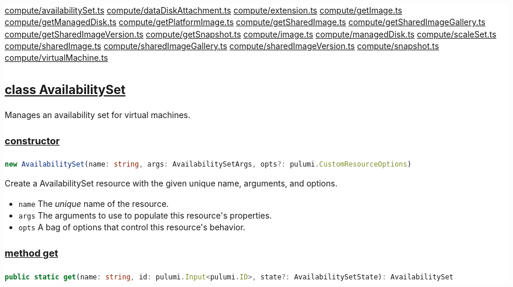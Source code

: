 <a href="https://github.com/pulumi/pulumi-azure/blob/master/sdk/nodejs/compute/availabilitySet.ts">compute/availabilitySet.ts</a> <a href="https://github.com/pulumi/pulumi-azure/blob/master/sdk/nodejs/compute/dataDiskAttachment.ts">compute/dataDiskAttachment.ts</a> <a href="https://github.com/pulumi/pulumi-azure/blob/master/sdk/nodejs/compute/extension.ts">compute/extension.ts</a> <a href="https://github.com/pulumi/pulumi-azure/blob/master/sdk/nodejs/compute/getImage.ts">compute/getImage.ts</a> <a href="https://github.com/pulumi/pulumi-azure/blob/master/sdk/nodejs/compute/getManagedDisk.ts">compute/getManagedDisk.ts</a> <a href="https://github.com/pulumi/pulumi-azure/blob/master/sdk/nodejs/compute/getPlatformImage.ts">compute/getPlatformImage.ts</a> <a href="https://github.com/pulumi/pulumi-azure/blob/master/sdk/nodejs/compute/getSharedImage.ts">compute/getSharedImage.ts</a> <a href="https://github.com/pulumi/pulumi-azure/blob/master/sdk/nodejs/compute/getSharedImageGallery.ts">compute/getSharedImageGallery.ts</a> <a href="https://github.com/pulumi/pulumi-azure/blob/master/sdk/nodejs/compute/getSharedImageVersion.ts">compute/getSharedImageVersion.ts</a> <a href="https://github.com/pulumi/pulumi-azure/blob/master/sdk/nodejs/compute/getSnapshot.ts">compute/getSnapshot.ts</a> <a href="https://github.com/pulumi/pulumi-azure/blob/master/sdk/nodejs/compute/image.ts">compute/image.ts</a> <a href="https://github.com/pulumi/pulumi-azure/blob/master/sdk/nodejs/compute/managedDisk.ts">compute/managedDisk.ts</a> <a href="https://github.com/pulumi/pulumi-azure/blob/master/sdk/nodejs/compute/scaleSet.ts">compute/scaleSet.ts</a> <a href="https://github.com/pulumi/pulumi-azure/blob/master/sdk/nodejs/compute/sharedImage.ts">compute/sharedImage.ts</a> <a href="https://github.com/pulumi/pulumi-azure/blob/master/sdk/nodejs/compute/sharedImageGallery.ts">compute/sharedImageGallery.ts</a> <a href="https://github.com/pulumi/pulumi-azure/blob/master/sdk/nodejs/compute/sharedImageVersion.ts">compute/sharedImageVersion.ts</a> <a href="https://github.com/pulumi/pulumi-azure/blob/master/sdk/nodejs/compute/snapshot.ts">compute/snapshot.ts</a> <a href="https://github.com/pulumi/pulumi-azure/blob/master/sdk/nodejs/compute/virtualMachine.ts">compute/virtualMachine.ts</a> 


<h2 class="pdoc-module-header" id="AvailabilitySet">
<a class="pdoc-member-name" href="https://github.com/pulumi/pulumi-azure/blob/master/sdk/nodejs/compute/availabilitySet.ts#L10">class AvailabilitySet</a>
</h2>

Manages an availability set for virtual machines.

<h3 class="pdoc-member-header">
<a class="pdoc-child-name" href="https://github.com/pulumi/pulumi-azure/blob/master/sdk/nodejs/compute/availabilitySet.ts#L50">constructor</a>
</h3>

```typescript
new AvailabilitySet(name: string, args: AvailabilitySetArgs, opts?: pulumi.CustomResourceOptions)
```


Create a AvailabilitySet resource with the given unique name, arguments, and options.

* `name` The _unique_ name of the resource.
* `args` The arguments to use to populate this resource&#39;s properties.
* `opts` A bag of options that control this resource&#39;s behavior.

<h3 class="pdoc-member-header">
<a class="pdoc-child-name" href="https://github.com/pulumi/pulumi-azure/blob/master/sdk/nodejs/compute/availabilitySet.ts#L19">method get</a>
</h3>

```typescript
public static get(name: string, id: pulumi.Input<pulumi.ID>, state?: AvailabilitySetState): AvailabilitySet
```
